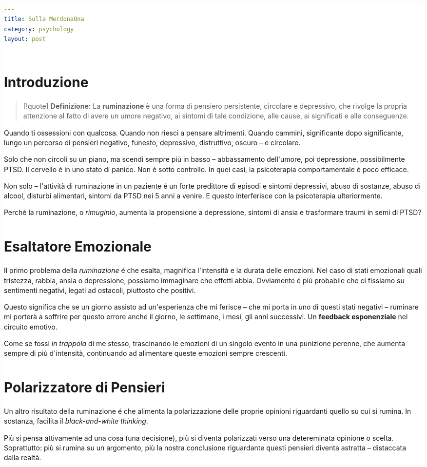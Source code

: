 ```yaml
---
title: Sulla MerdonaOna
category: psychology
layout: post
---
```


# Introduzione

> [!quote] **Definizione:** 
> La **ruminazione** è una forma di pensiero persistente, circolare e depressivo, che rivolge la propria attenzione al fatto di avere un umore negativo, ai sintomi di tale condizione, alle cause, ai significati e alle conseguenze.

Quando ti ossessioni con qualcosa. Quando non riesci a pensare altrimenti. Quando cammini, significante dopo significante, lungo un percorso di pensieri negativo, funesto, depressivo, distruttivo, oscuro – e circolare.

Solo che non circoli su un piano, ma scendi sempre più in basso – abbassamento dell'umore, poi depressione, possibilmente PTSD. Il cervello é in uno stato di panico. Non é sotto controllo. In quei casi, la psicoterapia comportamentale é poco efficace.

Non solo – l'attività di ruminazione in un paziente é un forte predittore di episodi e sintomi depressivi, abuso di sostanze, abuso di alcool, disturbi alimentari, sintomi da PTSD nei 5 anni a venire. E questo interferisce con la psicoterapia ulteriormente.

Perchè la ruminazione, o *rimuginio*, aumenta la propensione a depressione, sintomi di ansia e trasformare traumi in semi di PTSD?

# Esaltatore Emozionale

Il primo problema della *ruminazione* é che esalta, magnifica l'intensità e la durata delle emozioni. Nel caso di stati emozionali quali tristezza, rabbia, ansia o depressione, possiamo immaginare che effetti abbia. Ovviamente é più probabile che ci fissiamo su sentimenti negativi, legati ad ostacoli, piuttosto che positivi.

Questo significa che se un giorno assisto ad un'esperienza che mi ferisce – che mi porta in uno di questi stati negativi – ruminare mi porterà a soffrire per questo errore anche il giorno, le settimane, i mesi, gli anni successivi. Un **feedback esponenziale** nel circuito emotivo.

Come se fossi *in trappola* di me stesso, trascinando le emozioni di un singolo evento in una punizione perenne, che aumenta sempre di più d'intensità, continuando ad alimentare queste emozioni sempre crescenti.

# Polarizzatore di Pensieri

Un altro risultato della ruminazione é che alimenta la polarizzazione delle proprie opinioni riguardanti quello su cui si rumina. In sostanza, facilita il *black-and-white thinking*.

Più si pensa attivamente ad una cosa (una decisione), più si diventa polarizzati verso una detereminata opinione o scelta. Soprattutto: più si rumina su un argomento, più la nostra conclusione riguardante questi pensieri diventa astratta – distaccata dalla realtà.
